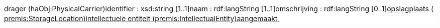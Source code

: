 <text fill="#000000" font-family="sans-serif" font-size="14" font-weight="bold" lengthAdjust="spacing" textLength="53" x="2008.5" y="516.9951">drager</text><text fill="#000000" font-family="sans-serif" font-size="14" lengthAdjust="spacing" textLength="4" x="2061.5" y="516.9951"> </text><text fill="#000000" font-family="sans-serif" font-size="14" lengthAdjust="spacing" textLength="155" x="2065.5" y="516.9951">(haObj:PhysicalCarrier)</text><line style="stroke:#181818;stroke-width:0.5;" x1="1944.5" x2="2222.5" y1="525.2969" y2="525.2969"/><text fill="#000000" font-family="sans-serif" font-size="14" lengthAdjust="spacing" textLength="59" x="1949.5" y="542.292">identifier</text><text fill="#000000" font-family="sans-serif" font-size="14" lengthAdjust="spacing" textLength="4" x="2008.5" y="542.292"> </text><text fill="#000000" font-family="sans-serif" font-size="14" lengthAdjust="spacing" textLength="5" x="2012.5" y="542.292">:</text><text fill="#000000" font-family="sans-serif" font-size="14" lengthAdjust="spacing" textLength="4" x="2017.5" y="542.292"> </text><text fill="#000000" font-family="sans-serif" font-size="14" font-style="italic" lengthAdjust="spacing" textLength="68" x="2021.5" y="542.292">xsd:string</text><text fill="#000000" font-family="sans-serif" font-size="14" lengthAdjust="spacing" textLength="4" x="2089.5" y="542.292"> </text><text fill="#000000" font-family="sans-serif" font-size="14" lengthAdjust="spacing" textLength="36" x="2093.5" y="542.292">[1..1]</text><text fill="#000000" font-family="sans-serif" font-size="14" lengthAdjust="spacing" textLength="38" x="1949.5" y="558.5889">naam</text><text fill="#000000" font-family="sans-serif" font-size="14" lengthAdjust="spacing" textLength="4" x="1987.5" y="558.5889"> </text><text fill="#000000" font-family="sans-serif" font-size="14" lengthAdjust="spacing" textLength="5" x="1991.5" y="558.5889">:</text><text fill="#000000" font-family="sans-serif" font-size="14" lengthAdjust="spacing" textLength="4" x="1996.5" y="558.5889"> </text><text fill="#000000" font-family="sans-serif" font-size="14" font-style="italic" lengthAdjust="spacing" textLength="92" x="2000.5" y="558.5889">rdf:langString</text><text fill="#000000" font-family="sans-serif" font-size="14" lengthAdjust="spacing" textLength="4" x="2092.5" y="558.5889"> </text><text fill="#000000" font-family="sans-serif" font-size="14" lengthAdjust="spacing" textLength="36" x="2096.5" y="558.5889">[1..1]</text><text fill="#000000" font-family="sans-serif" font-size="14" lengthAdjust="spacing" textLength="86" x="1949.5" y="574.8857">omschrijving</text><text fill="#000000" font-family="sans-serif" font-size="14" lengthAdjust="spacing" textLength="4" x="2035.5" y="574.8857"> </text><text fill="#000000" font-family="sans-serif" font-size="14" lengthAdjust="spacing" textLength="5" x="2039.5" y="574.8857">:</text><text fill="#000000" font-family="sans-serif" font-size="14" lengthAdjust="spacing" textLength="4" x="2044.5" y="574.8857"> </text><text fill="#000000" font-family="sans-serif" font-size="14" font-style="italic" lengthAdjust="spacing" textLength="92" x="2048.5" y="574.8857">rdf:langString</text><text fill="#000000" font-family="sans-serif" font-size="14" lengthAdjust="spacing" textLength="4" x="2140.5" y="574.8857"> </text><text fill="#000000" font-family="sans-serif" font-size="14" lengthAdjust="spacing" textLength="36" x="2144.5" y="574.8857">[0..1]</text></g></a><a href="#premis%3AStorageLocation" target="_top" title="#premis%3AStorageLocation" xlink:actuate="onRequest" xlink:href="#premis%3AStorageLocation" xlink:show="new" xlink:title="#premis%3AStorageLocation" xlink:type="simple"><g id="elem_premis_StorageLocation"><rect codeLine="33" fill="#F1F1F1" height="26.2969" id="premis_StorageLocation" rx="3.5" ry="3.5" style="stroke:#181818;stroke-width:0.5;" width="283" x="2006" y="745.5"/><text fill="#000000" font-family="sans-serif" font-size="14" font-weight="bold" lengthAdjust="spacing" textLength="99" x="2009" y="763.4951">opslagplaats</text><text fill="#000000" font-family="sans-serif" font-size="14" lengthAdjust="spacing" textLength="4" x="2108" y="763.4951"> </text><text fill="#000000" font-family="sans-serif" font-size="14" lengthAdjust="spacing" textLength="174" x="2112" y="763.4951">(premis:StorageLocation)</text></g></a><a href="#premis%3AIntellectualEntity" target="_top" title="#premis%3AIntellectualEntity" xlink:actuate="onRequest" xlink:href="#premis%3AIntellectualEntity" xlink:show="new" xlink:title="#premis%3AIntellectualEntity" xlink:type="simple"><g id="elem_premis_IntellectualEntity"><rect codeLine="34" fill="#F1F1F1" height="376.5313" id="premis_IntellectualEntity" rx="3.5" ry="3.5" style="stroke:#181818;stroke-width:0.5;" width="342" x="1564.5" y="7"/><text fill="#000000" font-family="sans-serif" font-size="14" font-weight="bold" lengthAdjust="spacing" textLength="97" x="1567.5" y="24.9951">intellectuele</text><text fill="#000000" font-family="sans-serif" font-size="14" font-weight="bold" lengthAdjust="spacing" textLength="5" x="1664.5" y="24.9951"> </text><text fill="#000000" font-family="sans-serif" font-size="14" font-weight="bold" lengthAdjust="spacing" textLength="56" x="1669.5" y="24.9951">entiteit</text><text fill="#000000" font-family="sans-serif" font-size="14" lengthAdjust="spacing" textLength="4" x="1725.5" y="24.9951"> </text><text fill="#000000" font-family="sans-serif" font-size="14" lengthAdjust="spacing" textLength="174" x="1729.5" y="24.9951">(premis:IntellectualEntity)</text><line style="stroke:#181818;stroke-width:0.5;" x1="1565.5" x2="1905.5" y1="33.2969" y2="33.2969"/><text fill="#000000" font-family="sans-serif" font-size="14" lengthAdjust="spacing" textLength="85" x="1570.5" y="50.292">aangemaakt</text><text fill="#000000" font-family="sans-serif" font-size="14" lengthAdjust="spacing" textLength="4" x="1655.5" y="50.292"> </text>